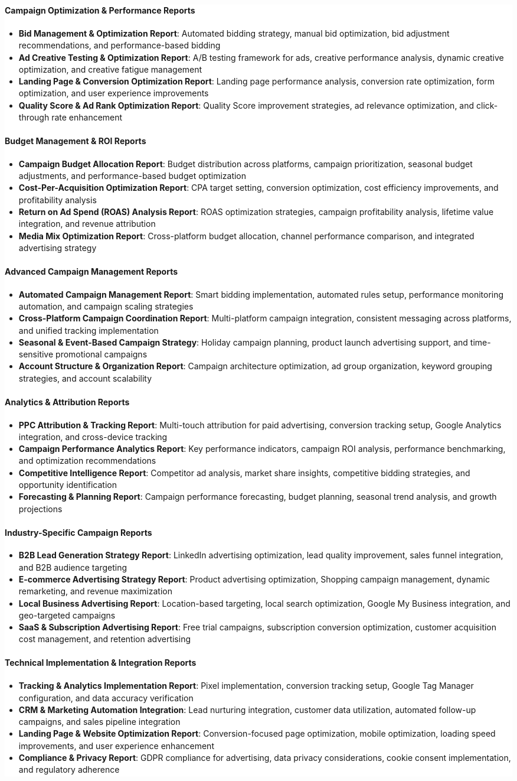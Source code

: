 #### **Campaign Optimization & Performance Reports**
- **Bid Management & Optimization Report**: Automated bidding strategy, manual bid optimization, bid adjustment recommendations, and performance-based bidding
- **Ad Creative Testing & Optimization Report**: A/B testing framework for ads, creative performance analysis, dynamic creative optimization, and creative fatigue management
- **Landing Page & Conversion Optimization Report**: Landing page performance analysis, conversion rate optimization, form optimization, and user experience improvements
- **Quality Score & Ad Rank Optimization Report**: Quality Score improvement strategies, ad relevance optimization, and click-through rate enhancement

#### **Budget Management & ROI Reports**
- **Campaign Budget Allocation Report**: Budget distribution across platforms, campaign prioritization, seasonal budget adjustments, and performance-based budget optimization
- **Cost-Per-Acquisition Optimization Report**: CPA target setting, conversion optimization, cost efficiency improvements, and profitability analysis
- **Return on Ad Spend (ROAS) Analysis Report**: ROAS optimization strategies, campaign profitability analysis, lifetime value integration, and revenue attribution
- **Media Mix Optimization Report**: Cross-platform budget allocation, channel performance comparison, and integrated advertising strategy

#### **Advanced Campaign Management Reports**
- **Automated Campaign Management Report**: Smart bidding implementation, automated rules setup, performance monitoring automation, and campaign scaling strategies
- **Cross-Platform Campaign Coordination Report**: Multi-platform campaign integration, consistent messaging across platforms, and unified tracking implementation
- **Seasonal & Event-Based Campaign Strategy**: Holiday campaign planning, product launch advertising support, and time-sensitive promotional campaigns
- **Account Structure & Organization Report**: Campaign architecture optimization, ad group organization, keyword grouping strategies, and account scalability

#### **Analytics & Attribution Reports**
- **PPC Attribution & Tracking Report**: Multi-touch attribution for paid advertising, conversion tracking setup, Google Analytics integration, and cross-device tracking
- **Campaign Performance Analytics Report**: Key performance indicators, campaign ROI analysis, performance benchmarking, and optimization recommendations
- **Competitive Intelligence Report**: Competitor ad analysis, market share insights, competitive bidding strategies, and opportunity identification
- **Forecasting & Planning Report**: Campaign performance forecasting, budget planning, seasonal trend analysis, and growth projections

#### **Industry-Specific Campaign Reports**
- **B2B Lead Generation Strategy Report**: LinkedIn advertising optimization, lead quality improvement, sales funnel integration, and B2B audience targeting
- **E-commerce Advertising Strategy Report**: Product advertising optimization, Shopping campaign management, dynamic remarketing, and revenue maximization
- **Local Business Advertising Report**: Location-based targeting, local search optimization, Google My Business integration, and geo-targeted campaigns
- **SaaS & Subscription Advertising Report**: Free trial campaigns, subscription conversion optimization, customer acquisition cost management, and retention advertising

#### **Technical Implementation & Integration Reports**
- **Tracking & Analytics Implementation Report**: Pixel implementation, conversion tracking setup, Google Tag Manager configuration, and data accuracy verification
- **CRM & Marketing Automation Integration**: Lead nurturing integration, customer data utilization, automated follow-up campaigns, and sales pipeline integration
- **Landing Page & Website Optimization Report**: Conversion-focused page optimization, mobile optimization, loading speed improvements, and user experience enhancement
- **Compliance & Privacy Report**: GDPR compliance for advertising, data privacy considerations, cookie consent implementation, and regulatory adherence
